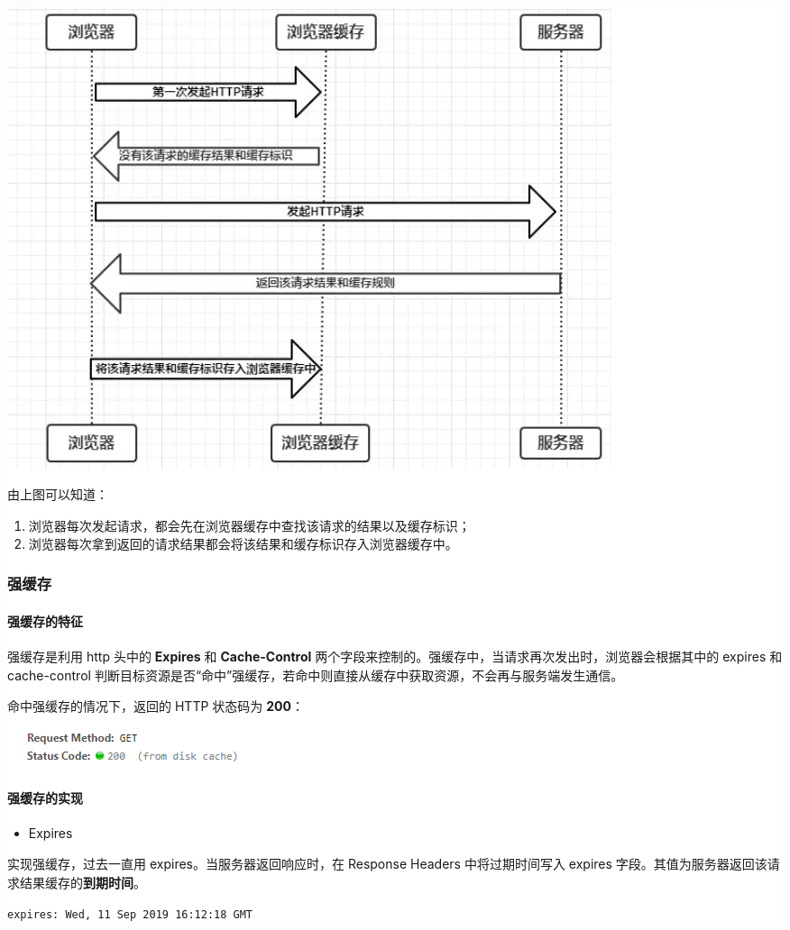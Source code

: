 ![HTTP Cache](../../.vuepress/public/images/javascript-effective-httpCache2.png)

由上图可以知道：

1. 浏览器每次发起请求，都会先在浏览器缓存中查找该请求的结果以及缓存标识；
2. 浏览器每次拿到返回的请求结果都会将该结果和缓存标识存入浏览器缓存中。

### 强缓存

#### 强缓存的特征

强缓存是利用 http 头中的 **Expires** 和 **Cache-Control** 两个字段来控制的。强缓存中，当请求再次发出时，浏览器会根据其中的 expires 和 cache-control 判断目标资源是否“命中”强缓存，若命中则直接从缓存中获取资源，不会再与服务端发生通信。

命中强缓存的情况下，返回的 HTTP 状态码为 **200**：

![HTTP Cache](../../.vuepress/public/images/javascript-effective-httpCache3.png)

#### 强缓存的实现

- Expires

实现强缓存，过去一直用 expires。当服务器返回响应时，在 Response Headers 中将过期时间写入 expires 字段。其值为服务器返回该请求结果缓存的**到期时间**。

```
expires: Wed, 11 Sep 2019 16:12:18 GMT
```
